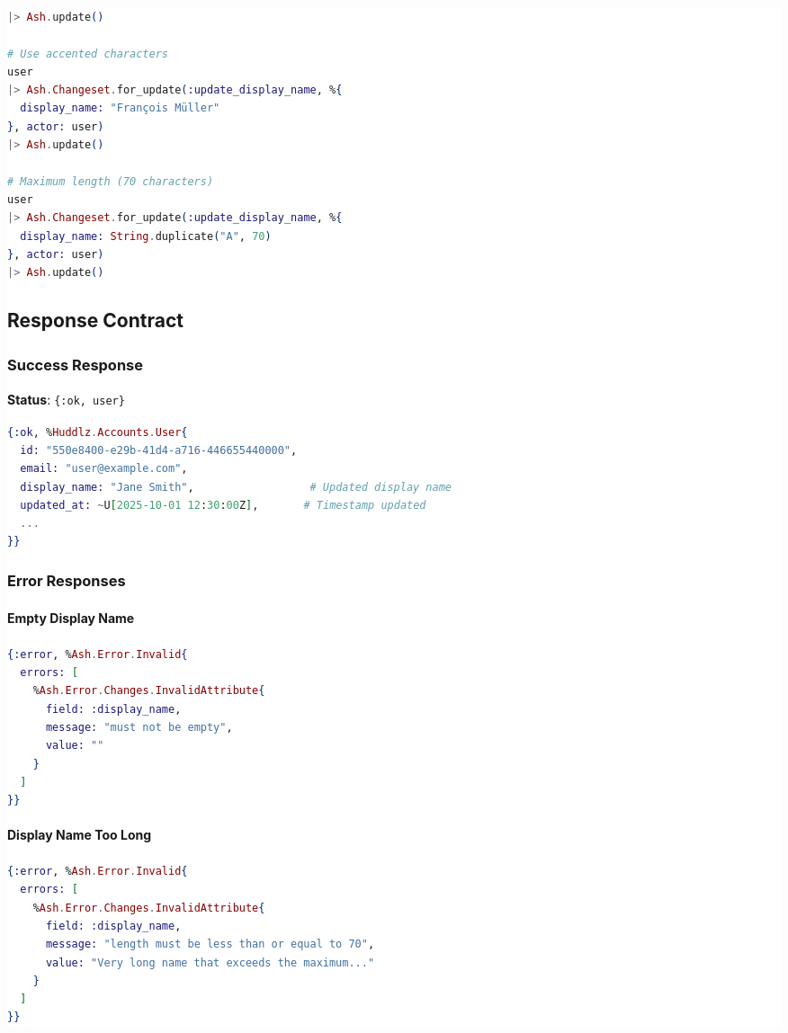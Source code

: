 ```elixir
|> Ash.update()

# Use accented characters
user
|> Ash.Changeset.for_update(:update_display_name, %{
  display_name: "François Müller"
}, actor: user)
|> Ash.update()

# Maximum length (70 characters)
user
|> Ash.Changeset.for_update(:update_display_name, %{
  display_name: String.duplicate("A", 70)
}, actor: user)
|> Ash.update()
```

## Response Contract

### Success Response

**Status**: `{:ok, user}`

```elixir
{:ok, %Huddlz.Accounts.User{
  id: "550e8400-e29b-41d4-a716-446655440000",
  email: "user@example.com",
  display_name: "Jane Smith",                  # Updated display name
  updated_at: ~U[2025-10-01 12:30:00Z],       # Timestamp updated
  ...
}}
```

### Error Responses

#### Empty Display Name

```elixir
{:error, %Ash.Error.Invalid{
  errors: [
    %Ash.Error.Changes.InvalidAttribute{
      field: :display_name,
      message: "must not be empty",
      value: ""
    }
  ]
}}
```

#### Display Name Too Long

```elixir
{:error, %Ash.Error.Invalid{
  errors: [
    %Ash.Error.Changes.InvalidAttribute{
      field: :display_name,
      message: "length must be less than or equal to 70",
      value: "Very long name that exceeds the maximum..."
    }
  ]
}}
```
